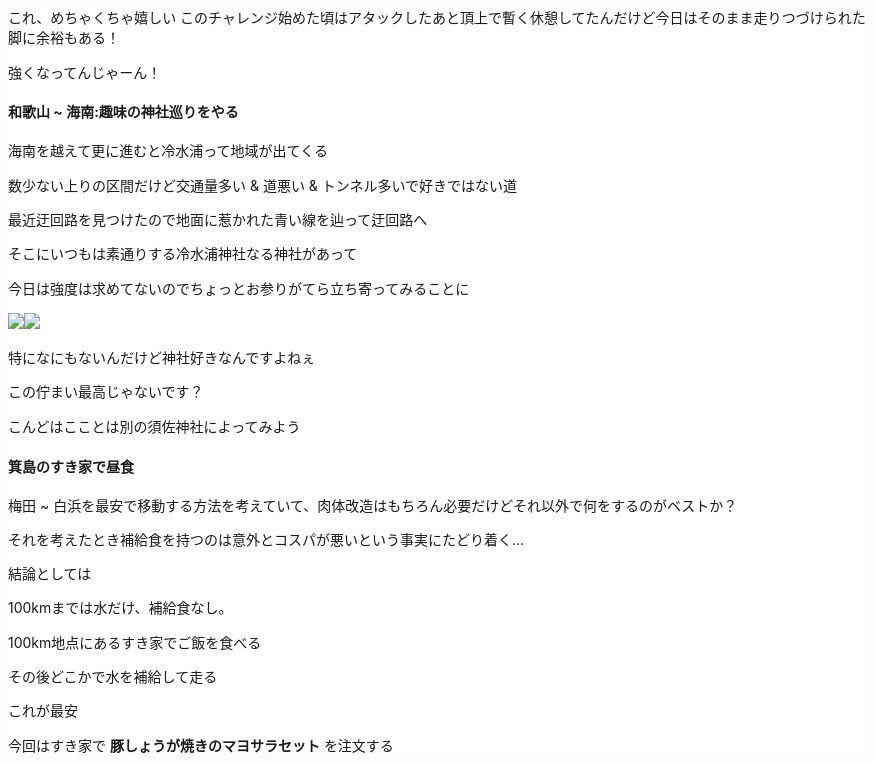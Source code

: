 これ、めちゃくちゃ嬉しい
このチャレンジ始めた頃はアタックしたあと頂上で暫く休憩してたんだけど今日はそのまま走りつづけられた
脚に余裕もある！

強くなってんじゃーん！


#### 和歌山 ~ 海南:趣味の神社巡りをやる

海南を越えて更に進むと冷水浦って地域が出てくる



数少ない上りの区間だけど交通量多い & 道悪い & トンネル多いで好きではない道

最近迂回路を見つけたので地面に惹かれた青い線を辿って迂回路へ



そこにいつもは素通りする冷水浦神社なる神社があって

今日は強度は求めてないのでちょっとお参りがてら立ち寄ってみることに



[![](https://3.bp.blogspot.com/-rHsoQ72VURI/XWufGW-wLwI/AAAAAAAABm0/YyYQFmKnucsCle0jNy-lgL2D1jHXxj53gCK4BGAYYCw/s320/IMG_20190901_103903.jpg)](http://3.bp.blogspot.com/-rHsoQ72VURI/XWufGW-wLwI/AAAAAAAABm0/YyYQFmKnucsCle0jNy-lgL2D1jHXxj53gCK4BGAYYCw/s1600/IMG_20190901_103903.jpg)[![](https://4.bp.blogspot.com/-XSrSNddZdqM/XWufF_H_CRI/AAAAAAAABms/arZDfVZF8dQETLfiY0NShLfYhl8Pu12lACK4BGAYYCw/s320/IMG_20190901_104418.jpg)](http://4.bp.blogspot.com/-XSrSNddZdqM/XWufF_H_CRI/AAAAAAAABms/arZDfVZF8dQETLfiY0NShLfYhl8Pu12lACK4BGAYYCw/s1600/IMG_20190901_104418.jpg)

特になにもないんだけど神社好きなんですよねぇ

この佇まい最高じゃないです？



こんどはこことは別の須佐神社によってみよう



#### 箕島のすき家で昼食

梅田 ~ 白浜を最安で移動する方法を考えていて、肉体改造はもちろん必要だけどそれ以外で何をするのがベストか？



それを考えたとき補給食を持つのは意外とコスパが悪いという事実にたどり着く...



結論としては

100kmまでは水だけ、補給食なし。

100km地点にあるすき家でご飯を食べる

その後どこかで水を補給して走る



これが最安



今回はすき家で **豚しょうが焼きのマヨサラセット** を注文する
